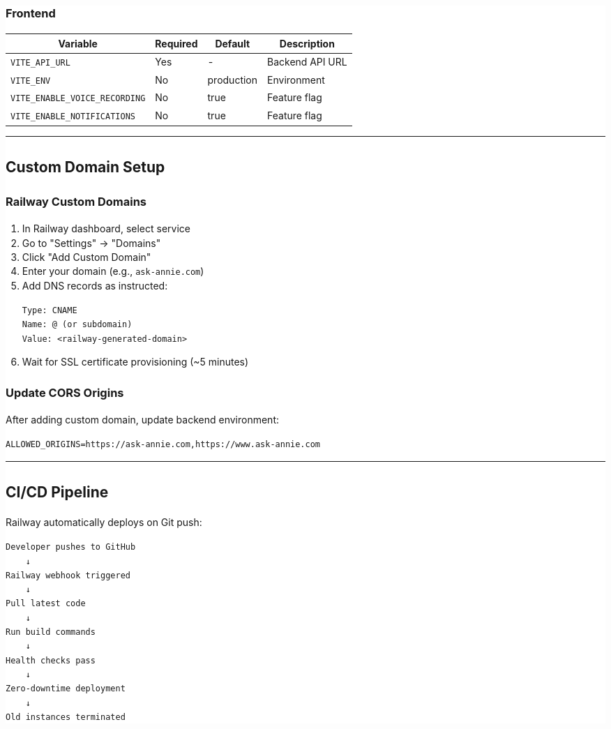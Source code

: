 
### Frontend

| Variable | Required | Default | Description |
|----------|----------|---------|-------------|
| `VITE_API_URL` | Yes | - | Backend API URL |
| `VITE_ENV` | No | production | Environment |
| `VITE_ENABLE_VOICE_RECORDING` | No | true | Feature flag |
| `VITE_ENABLE_NOTIFICATIONS` | No | true | Feature flag |

---

## Custom Domain Setup

### Railway Custom Domains

1. In Railway dashboard, select service
2. Go to "Settings" → "Domains"
3. Click "Add Custom Domain"
4. Enter your domain (e.g., `ask-annie.com`)
5. Add DNS records as instructed:
   ```
   Type: CNAME
   Name: @ (or subdomain)
   Value: <railway-generated-domain>
   ```
6. Wait for SSL certificate provisioning (~5 minutes)

### Update CORS Origins

After adding custom domain, update backend environment:
```env
ALLOWED_ORIGINS=https://ask-annie.com,https://www.ask-annie.com
```

---

## CI/CD Pipeline

Railway automatically deploys on Git push:

```
Developer pushes to GitHub
    ↓
Railway webhook triggered
    ↓
Pull latest code
    ↓
Run build commands
    ↓
Health checks pass
    ↓
Zero-downtime deployment
    ↓
Old instances terminated
```
